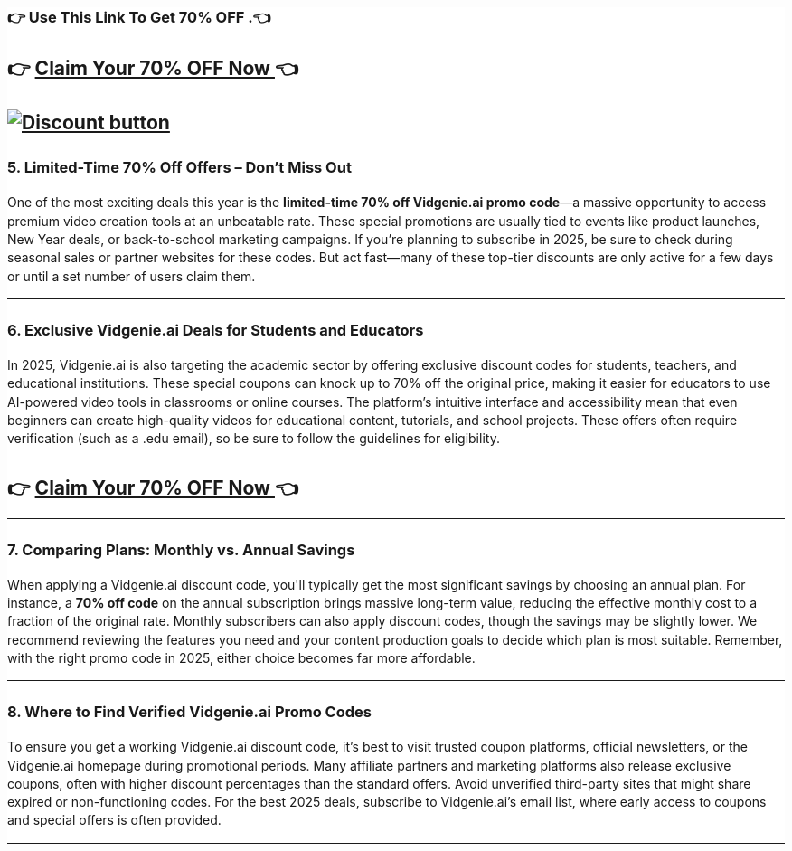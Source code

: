 ### 👉 [Use This Link To Get 70% OFF ](https://vidgenie.ai/?via=abdul).👈
## 👉 [Claim Your 70% OFF Now ](https://vidgenie.ai/?via=abdul)👈


[![Discount button](https://github.com/user-attachments/assets/d84d81bf-3162-482e-9e2e-e24303a0283e)](https://vidgenie.ai/?via=abdul)
---

### 5. Limited-Time 70% Off Offers – Don’t Miss Out

One of the most exciting deals this year is the **limited-time 70% off Vidgenie.ai promo code**—a massive opportunity to access premium video creation tools at an unbeatable rate. These special promotions are usually tied to events like product launches, New Year deals, or back-to-school marketing campaigns. If you’re planning to subscribe in 2025, be sure to check during seasonal sales or partner websites for these codes. But act fast—many of these top-tier discounts are only active for a few days or until a set number of users claim them.

---

### 6. Exclusive Vidgenie.ai Deals for Students and Educators

In 2025, Vidgenie.ai is also targeting the academic sector by offering exclusive discount codes for students, teachers, and educational institutions. These special coupons can knock up to 70% off the original price, making it easier for educators to use AI-powered video tools in classrooms or online courses. The platform’s intuitive interface and accessibility mean that even beginners can create high-quality videos for educational content, tutorials, and school projects. These offers often require verification (such as a .edu email), so be sure to follow the guidelines for eligibility.

## 👉 [Claim Your 70% OFF Now ](https://vidgenie.ai/?via=abdul)👈

---

### 7. Comparing Plans: Monthly vs. Annual Savings

When applying a Vidgenie.ai discount code, you'll typically get the most significant savings by choosing an annual plan. For instance, a **70% off code** on the annual subscription brings massive long-term value, reducing the effective monthly cost to a fraction of the original rate. Monthly subscribers can also apply discount codes, though the savings may be slightly lower. We recommend reviewing the features you need and your content production goals to decide which plan is most suitable. Remember, with the right promo code in 2025, either choice becomes far more affordable.

---

### 8. Where to Find Verified Vidgenie.ai Promo Codes

To ensure you get a working Vidgenie.ai discount code, it’s best to visit trusted coupon platforms, official newsletters, or the Vidgenie.ai homepage during promotional periods. Many affiliate partners and marketing platforms also release exclusive coupons, often with higher discount percentages than the standard offers. Avoid unverified third-party sites that might share expired or non-functioning codes. For the best 2025 deals, subscribe to Vidgenie.ai’s email list, where early access to coupons and special offers is often provided.

---